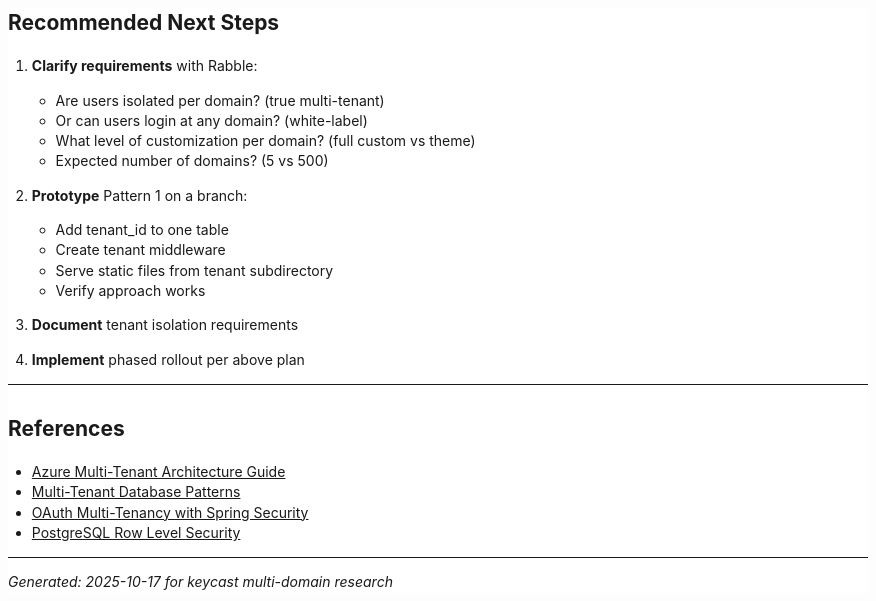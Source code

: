 ## Recommended Next Steps

1. **Clarify requirements** with Rabble:
   - Are users isolated per domain? (true multi-tenant)
   - Or can users login at any domain? (white-label)
   - What level of customization per domain? (full custom vs theme)
   - Expected number of domains? (5 vs 500)

2. **Prototype** Pattern 1 on a branch:
   - Add tenant_id to one table
   - Create tenant middleware
   - Serve static files from tenant subdirectory
   - Verify approach works

3. **Document** tenant isolation requirements

4. **Implement** phased rollout per above plan

---

## References

- [Azure Multi-Tenant Architecture Guide](https://learn.microsoft.com/en-us/azure/architecture/guide/multitenant/considerations/tenancy-models)
- [Multi-Tenant Database Patterns](https://www.bytebase.com/blog/multi-tenant-database-architecture-patterns-explained/)
- [OAuth Multi-Tenancy with Spring Security](https://docs.spring.io/spring-security/reference/reactive/oauth2/resource-server/multitenancy.html)
- [PostgreSQL Row Level Security](https://aws.amazon.com/blogs/database/multi-tenant-data-isolation-with-postgresql-row-level-security/)

---

*Generated: 2025-10-17 for keycast multi-domain research*
